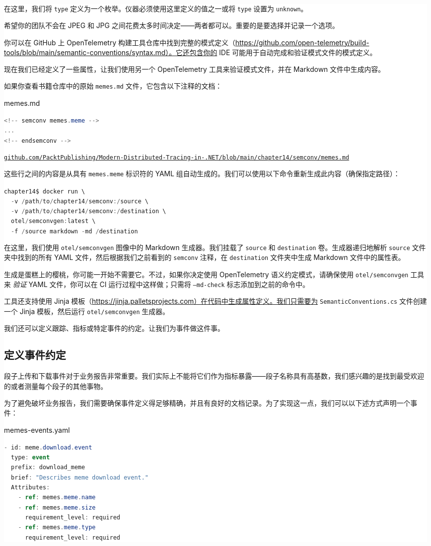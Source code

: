 在这里，我们将 `type` 定义为一个枚举。仪器必须使用这里定义的值之一或将 `type` 设置为 `unknown`。

希望你的团队不会在 JPEG 和 JPG 之间花费太多时间决定——两者都可以。重要的是要选择并记录一个选项。

你可以在 GitHub 上 OpenTelemetry 构建工具仓库中找到完整的模式定义（https://github.com/open-telemetry/build-tools/blob/main/semantic-conventions/syntax.md）。它还包含你的 IDE 可能用于自动完成和验证模式文件的模式定义。

现在我们已经定义了一些属性，让我们使用另一个 OpenTelemetry 工具来验证模式文件，并在 Markdown 文件中生成内容。

如果你查看书籍仓库中的原始 `memes.md` 文件，它包含以下注释的文档：

memes.md

```cs
<!-- semconv memes.meme -->
...
<!-- endsemconv -->
```

[`github.com/PacktPublishing/Modern-Distributed-Tracing-in-.NET/blob/main/chapter14/semconv/memes.md`](https://github.com/PacktPublishing/Modern-Distributed-Tracing-in-.NET/blob/main/chapter14/semconv/memes.md)

这些行之间的内容是从具有 `memes.meme` 标识符的 YAML 组自动生成的。我们可以使用以下命令重新生成此内容（确保指定路径）：

```cs
chapter14$ docker run \
  -v /path/to/chapter14/semconv:/source \
  -v /path/to/chapter14/semconv:/destination \
  otel/semconvgen:latest \
  -f /source markdown -md /destination
```

在这里，我们使用 `otel/semconvgen` 图像中的 Markdown 生成器。我们挂载了 `source` 和 `destination` 卷。生成器递归地解析 `source` 文件夹中找到的所有 YAML 文件，然后根据我们之前看到的 `semconv` 注释，在 `destination` 文件夹中生成 Markdown 文件中的属性表。

生成是蛋糕上的樱桃，你可能一开始不需要它。不过，如果你决定使用 OpenTelemetry 语义约定模式，请确保使用 `otel/semconvgen` 工具来 *验证* YAML 文件，你可以在 CI 运行过程中这样做；只需将 `–md-check` 标志添加到之前的命令中。

工具还支持使用 Jinja 模板（https://jinja.palletsprojects.com）在代码中生成属性定义。我们只需要为 `SemanticConventions.cs` 文件创建一个 Jinja 模板，然后运行 `otel/semconvgen` 生成器。

我们还可以定义跟踪、指标或特定事件的约定。让我们为事件做这件事。

## 定义事件约定

段子上传和下载事件对于业务报告非常重要。我们实际上不能将它们作为指标暴露——段子名称具有高基数，我们感兴趣的是找到最受欢迎的或者测量每个段子的其他事物。

为了避免破坏业务报告，我们需要确保事件定义得足够精确，并且有良好的文档记录。为了实现这一点，我们可以以下述方式声明一个事件：

memes-events.yaml

```cs
- id: meme.download.event
  type: event
  prefix: download_meme
  brief: "Describes meme download event."
  Attributes:
    - ref: memes.meme.name
    - ref: memes.meme.size
      requirement_level: required
    - ref: memes.meme.type
      requirement_level: required
```
